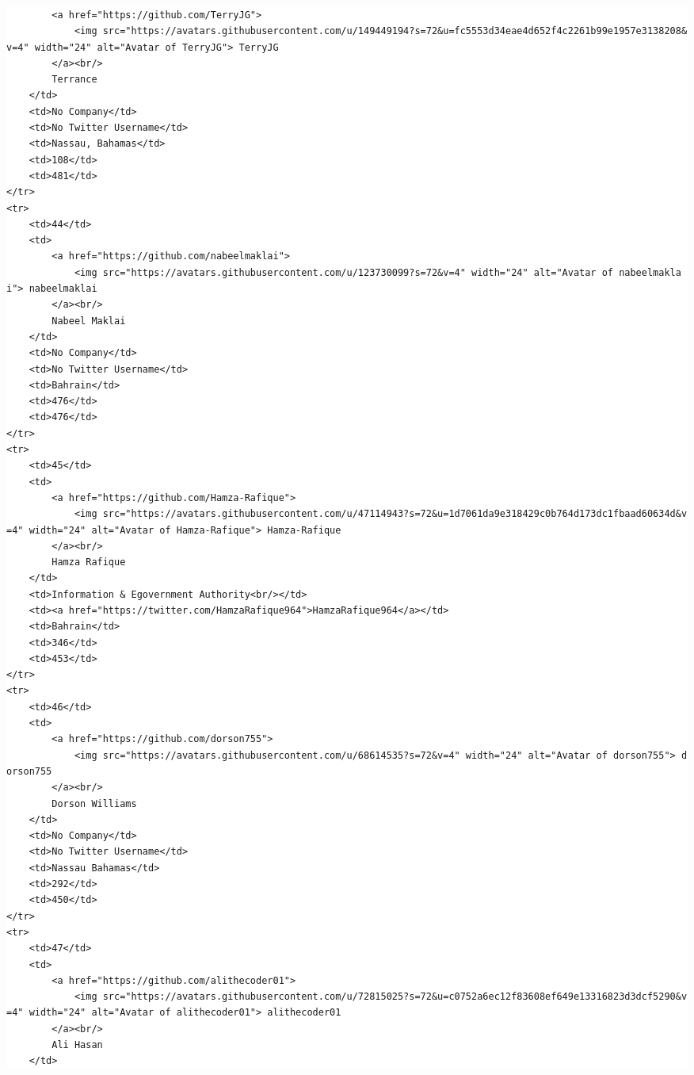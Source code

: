 			<a href="https://github.com/TerryJG">
				<img src="https://avatars.githubusercontent.com/u/149449194?s=72&u=fc5553d34eae4d652f4c2261b99e1957e3138208&v=4" width="24" alt="Avatar of TerryJG"> TerryJG
			</a><br/>
			Terrance
		</td>
		<td>No Company</td>
		<td>No Twitter Username</td>
		<td>Nassau, Bahamas</td>
		<td>108</td>
		<td>481</td>
	</tr>
	<tr>
		<td>44</td>
		<td>
			<a href="https://github.com/nabeelmaklai">
				<img src="https://avatars.githubusercontent.com/u/123730099?s=72&v=4" width="24" alt="Avatar of nabeelmaklai"> nabeelmaklai
			</a><br/>
			Nabeel Maklai
		</td>
		<td>No Company</td>
		<td>No Twitter Username</td>
		<td>Bahrain</td>
		<td>476</td>
		<td>476</td>
	</tr>
	<tr>
		<td>45</td>
		<td>
			<a href="https://github.com/Hamza-Rafique">
				<img src="https://avatars.githubusercontent.com/u/47114943?s=72&u=1d7061da9e318429c0b764d173dc1fbaad60634d&v=4" width="24" alt="Avatar of Hamza-Rafique"> Hamza-Rafique
			</a><br/>
			Hamza Rafique
		</td>
		<td>Information & Egovernment Authority<br/></td>
		<td><a href="https://twitter.com/HamzaRafique964">HamzaRafique964</a></td>
		<td>Bahrain</td>
		<td>346</td>
		<td>453</td>
	</tr>
	<tr>
		<td>46</td>
		<td>
			<a href="https://github.com/dorson755">
				<img src="https://avatars.githubusercontent.com/u/68614535?s=72&v=4" width="24" alt="Avatar of dorson755"> dorson755
			</a><br/>
			Dorson Williams
		</td>
		<td>No Company</td>
		<td>No Twitter Username</td>
		<td>Nassau Bahamas</td>
		<td>292</td>
		<td>450</td>
	</tr>
	<tr>
		<td>47</td>
		<td>
			<a href="https://github.com/alithecoder01">
				<img src="https://avatars.githubusercontent.com/u/72815025?s=72&u=c0752a6ec12f83608ef649e13316823d3dcf5290&v=4" width="24" alt="Avatar of alithecoder01"> alithecoder01
			</a><br/>
			Ali Hasan
		</td>